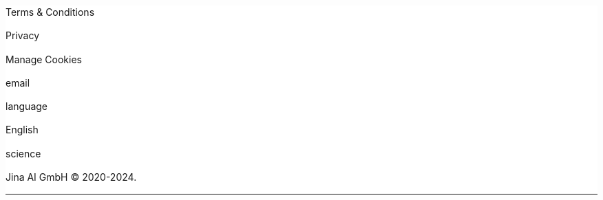 
Terms & Conditions


Privacy


Manage Cookies


email


language


English


science


Jina AI GmbH © 2020-2024.

---